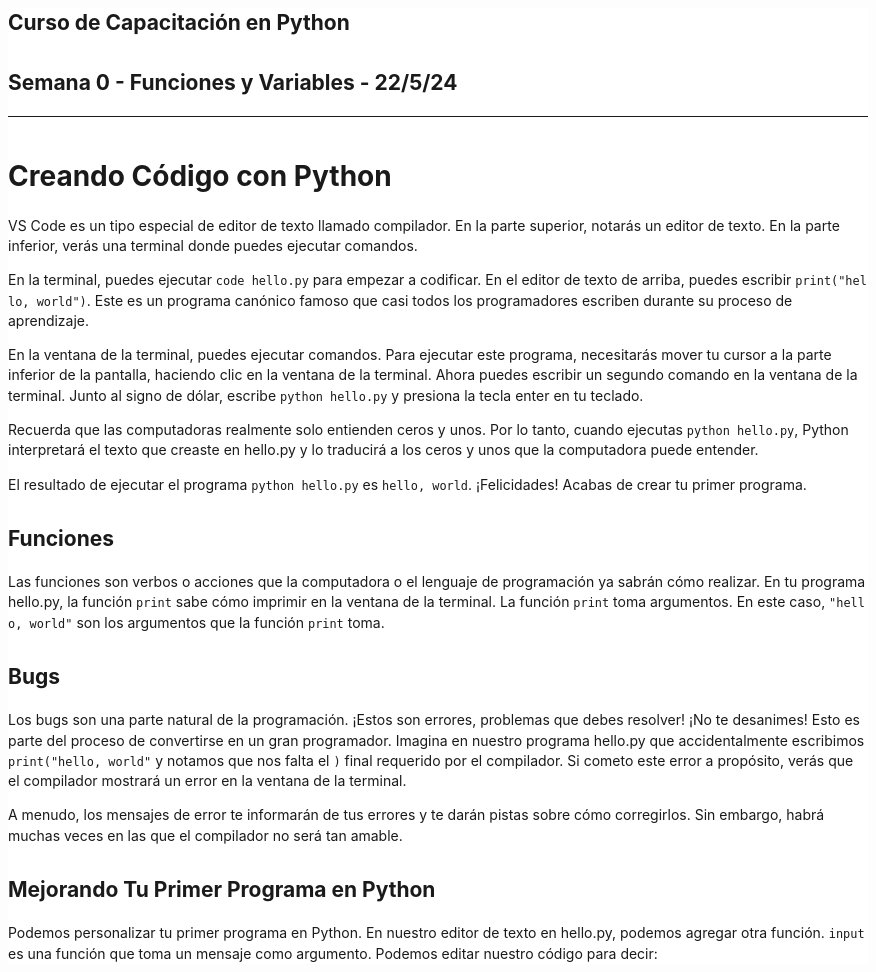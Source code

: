 ## Curso de Capacitación en Python

## Semana 0 - Funciones y Variables - 22/5/24


---

# Creando Código con Python

VS Code es un tipo especial de editor de texto llamado compilador. En la parte superior, notarás un editor de texto. En la parte inferior, verás una terminal donde puedes ejecutar comandos.

En la terminal, puedes ejecutar `code hello.py` para empezar a codificar. En el editor de texto de arriba, puedes escribir `print("hello, world")`. Este es un programa canónico famoso que casi todos los programadores escriben durante su proceso de aprendizaje.

En la ventana de la terminal, puedes ejecutar comandos. Para ejecutar este programa, necesitarás mover tu cursor a la parte inferior de la pantalla, haciendo clic en la ventana de la terminal. Ahora puedes escribir un segundo comando en la ventana de la terminal. Junto al signo de dólar, escribe `python hello.py` y presiona la tecla enter en tu teclado.

Recuerda que las computadoras realmente solo entienden ceros y unos. Por lo tanto, cuando ejecutas `python hello.py`, Python interpretará el texto que creaste en hello.py y lo traducirá a los ceros y unos que la computadora puede entender.

El resultado de ejecutar el programa `python hello.py` es `hello, world`. ¡Felicidades! Acabas de crear tu primer programa.

## Funciones

Las funciones son verbos o acciones que la computadora o el lenguaje de programación ya sabrán cómo realizar. En tu programa hello.py, la función `print` sabe cómo imprimir en la ventana de la terminal. La función `print` toma argumentos. En este caso, `"hello, world"` son los argumentos que la función `print` toma.

## Bugs

Los bugs son una parte natural de la programación. ¡Estos son errores, problemas que debes resolver! ¡No te desanimes! Esto es parte del proceso de convertirse en un gran programador. Imagina en nuestro programa hello.py que accidentalmente escribimos `print("hello, world"` y notamos que nos falta el `)` final requerido por el compilador. Si cometo este error a propósito, verás que el compilador mostrará un error en la ventana de la terminal.

A menudo, los mensajes de error te informarán de tus errores y te darán pistas sobre cómo corregirlos. Sin embargo, habrá muchas veces en las que el compilador no será tan amable.

## Mejorando Tu Primer Programa en Python

Podemos personalizar tu primer programa en Python. En nuestro editor de texto en hello.py, podemos agregar otra función. `input` es una función que toma un mensaje como argumento. Podemos editar nuestro código para decir:
